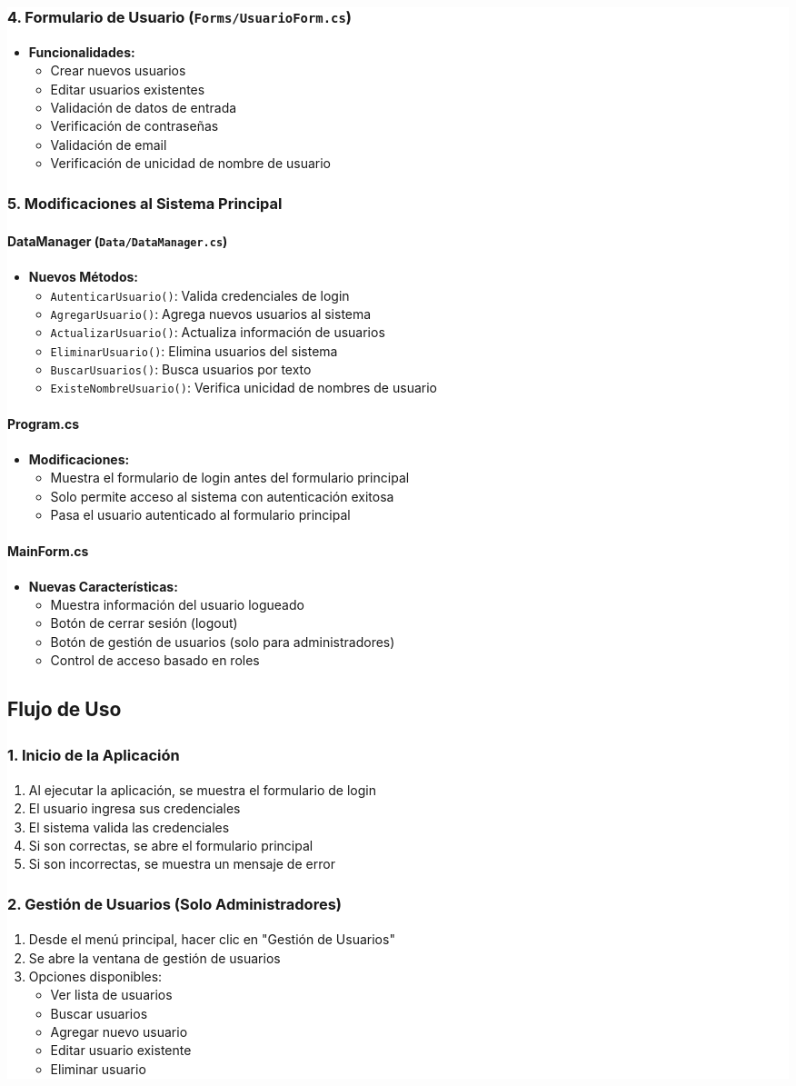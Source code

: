 ### 4. Formulario de Usuario (`Forms/UsuarioForm.cs`)
- **Funcionalidades:**
  - Crear nuevos usuarios
  - Editar usuarios existentes
  - Validación de datos de entrada
  - Verificación de contraseñas
  - Validación de email
  - Verificación de unicidad de nombre de usuario

### 5. Modificaciones al Sistema Principal

#### DataManager (`Data/DataManager.cs`)
- **Nuevos Métodos:**
  - `AutenticarUsuario()`: Valida credenciales de login
  - `AgregarUsuario()`: Agrega nuevos usuarios al sistema
  - `ActualizarUsuario()`: Actualiza información de usuarios
  - `EliminarUsuario()`: Elimina usuarios del sistema
  - `BuscarUsuarios()`: Busca usuarios por texto
  - `ExisteNombreUsuario()`: Verifica unicidad de nombres de usuario

#### Program.cs
- **Modificaciones:**
  - Muestra el formulario de login antes del formulario principal
  - Solo permite acceso al sistema con autenticación exitosa
  - Pasa el usuario autenticado al formulario principal

#### MainForm.cs
- **Nuevas Características:**
  - Muestra información del usuario logueado
  - Botón de cerrar sesión (logout)
  - Botón de gestión de usuarios (solo para administradores)
  - Control de acceso basado en roles

## Flujo de Uso

### 1. Inicio de la Aplicación
1. Al ejecutar la aplicación, se muestra el formulario de login
2. El usuario ingresa sus credenciales
3. El sistema valida las credenciales
4. Si son correctas, se abre el formulario principal
5. Si son incorrectas, se muestra un mensaje de error

### 2. Gestión de Usuarios (Solo Administradores)
1. Desde el menú principal, hacer clic en "Gestión de Usuarios"
2. Se abre la ventana de gestión de usuarios
3. Opciones disponibles:
   - Ver lista de usuarios
   - Buscar usuarios
   - Agregar nuevo usuario
   - Editar usuario existente
   - Eliminar usuario
